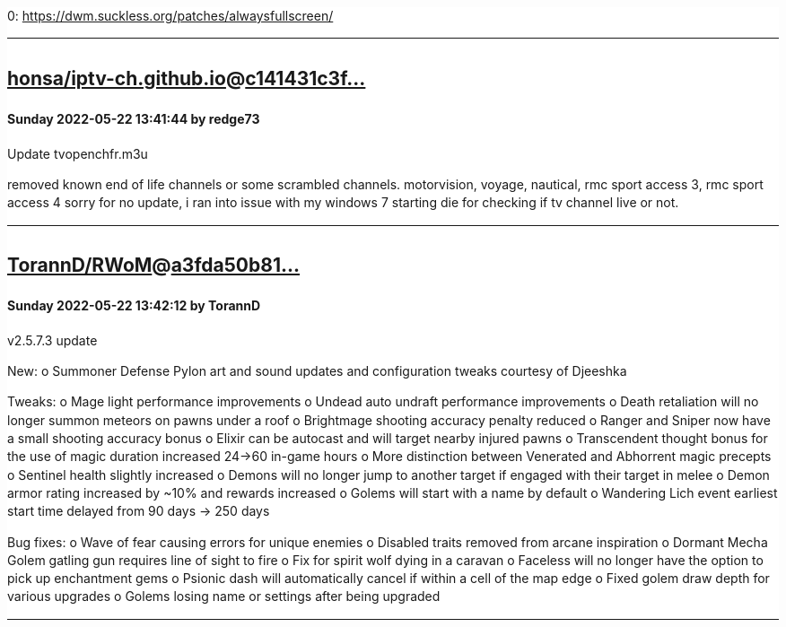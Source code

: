 0: https://dwm.suckless.org/patches/alwaysfullscreen/

---
## [honsa/iptv-ch.github.io](https://github.com/honsa/iptv-ch.github.io)@[c141431c3f...](https://github.com/honsa/iptv-ch.github.io/commit/c141431c3f4966d039a8b1f9b811aa0689d04396)
#### Sunday 2022-05-22 13:41:44 by redge73

Update tvopenchfr.m3u

removed known end of life channels or some scrambled channels.
motorvision, voyage, nautical, rmc sport access 3, rmc sport access 4
sorry for no update, i ran into issue with my windows 7 starting die for checking if tv channel live or not.

---
## [TorannD/RWoM](https://github.com/TorannD/RWoM)@[a3fda50b81...](https://github.com/TorannD/RWoM/commit/a3fda50b81f45b3b47b1499ec7920ec99d89cea6)
#### Sunday 2022-05-22 13:42:12 by TorannD

v2.5.7.3 update

New:
 o Summoner Defense Pylon art and sound updates and configuration tweaks courtesy of Djeeshka

Tweaks:
 o Mage light performance improvements
 o Undead auto undraft performance improvements
 o Death retaliation will no longer summon meteors on pawns under a roof
 o Brightmage shooting accuracy penalty reduced
 o Ranger and Sniper now have a small shooting accuracy bonus
 o Elixir can be autocast and will target nearby injured pawns
 o Transcendent thought bonus for the use of magic duration increased 24->60 in-game hours
 o More distinction between Venerated and Abhorrent magic precepts
 o Sentinel health slightly increased
 o Demons will no longer jump to another target if engaged with their target in melee
 o Demon armor rating increased by ~10% and rewards increased
 o Golems will start with a name by default
 o Wandering Lich event earliest start time delayed from 90 days -> 250 days

Bug fixes:
 o Wave of fear causing errors for unique enemies
 o Disabled traits removed from arcane inspiration
 o Dormant Mecha Golem gatling gun requires line of sight to fire
 o Fix for spirit wolf dying in a caravan
 o Faceless will no longer have the option to pick up enchantment gems
 o Psionic dash will automatically cancel if within a cell of the map edge
 o Fixed golem draw depth for various upgrades
 o Golems losing name or settings after being upgraded

---